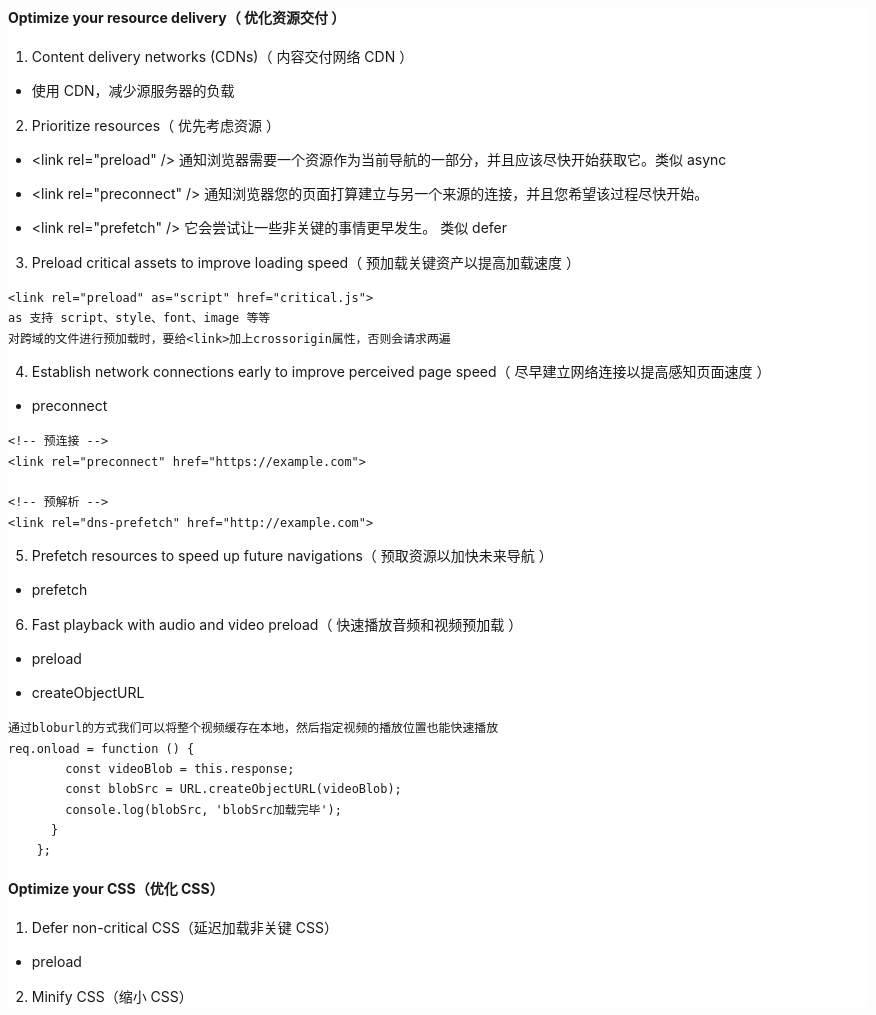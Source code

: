 #### Optimize your resource delivery（ 优化资源交付 ）

1. Content delivery networks (CDNs)（ 内容交付网络 CDN ）

-   使用 CDN，减少源服务器的负载

2. Prioritize resources（ 优先考虑资源 ）

-   \<link rel="preload" \/> 通知浏览器需要一个资源作为当前导航的一部分，并且应该尽快开始获取它。类似 async

-   \<link rel="preconnect" \/> 通知浏览器您的页面打算建立与另一个来源的连接，并且您希望该过程尽快开始。

-   \<link rel="prefetch" \/> 它会尝试让一些非关键的事情更早发生。 类似 defer

3. Preload critical assets to improve loading speed（ 预加载关键资产以提高加载速度 ）

```
<link rel="preload" as="script" href="critical.js">
as 支持 script、style、font、image 等等
对跨域的文件进行预加载时，要给<link>加上crossorigin属性，否则会请求两遍
```

4. Establish network connections early to improve perceived page speed（ 尽早建立网络连接以提高感知页面速度 ）

-   preconnect

```
<!-- 预连接 -->
<link rel="preconnect" href="https://example.com">

<!-- 预解析 -->
<link rel="dns-prefetch" href="http://example.com">
```

5. Prefetch resources to speed up future navigations（ 预取资源以加快未来导航 ）

-   prefetch

6. Fast playback with audio and video preload（ 快速播放音频和视频预加载 ）

-   preload

-   createObjectURL

```
通过bloburl的方式我们可以将整个视频缓存在本地，然后指定视频的播放位置也能快速播放
req.onload = function () {
        const videoBlob = this.response;
        const blobSrc = URL.createObjectURL(videoBlob);
        console.log(blobSrc, 'blobSrc加载完毕');
      }
    };
```

#### Optimize your CSS（优化 CSS）

1. Defer non-critical CSS（延迟加载非关键 CSS）

-   preload

2. Minify CSS（缩小 CSS）
